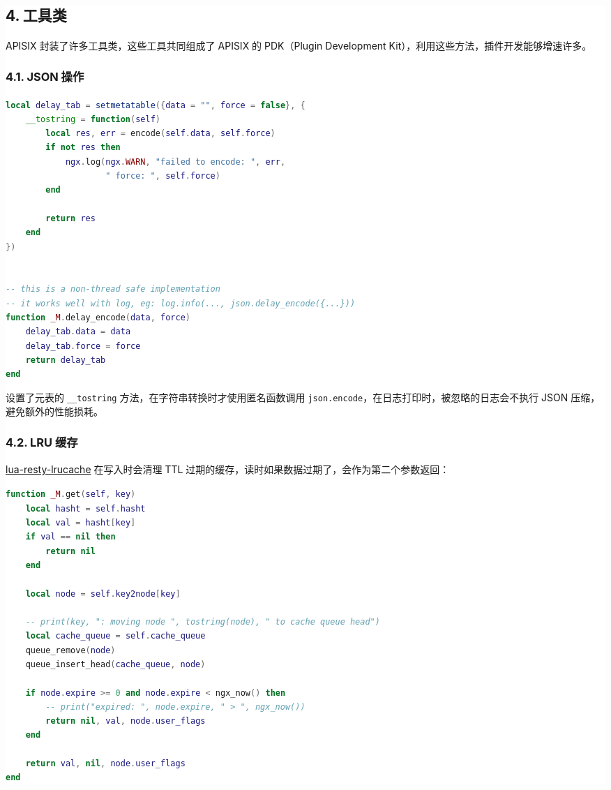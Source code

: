 

## 4. 工具类

APISIX 封装了许多工具类，这些工具共同组成了 APISIX 的 PDK（Plugin Development Kit），利用这些方法，插件开发能够增速许多。

### 4.1. JSON 操作

```lua
local delay_tab = setmetatable({data = "", force = false}, {
    __tostring = function(self)
        local res, err = encode(self.data, self.force)
        if not res then
            ngx.log(ngx.WARN, "failed to encode: ", err,
                    " force: ", self.force)
        end

        return res
    end
})


-- this is a non-thread safe implementation
-- it works well with log, eg: log.info(..., json.delay_encode({...}))
function _M.delay_encode(data, force)
    delay_tab.data = data
    delay_tab.force = force
    return delay_tab
end
```

设置了元表的 `__tostring` 方法，在字符串转换时才使用匿名函数调用 `json.encode`，在日志打印时，被忽略的日志会不执行 JSON 压缩，避免额外的性能损耗。

### 4.2. LRU 缓存

[lua-resty-lrucache](https://github.com/openresty/lua-resty-lrucache) 在写入时会清理 TTL 过期的缓存，读时如果数据过期了，会作为第二个参数返回：

```lua
function _M.get(self, key)
    local hasht = self.hasht
    local val = hasht[key]
    if val == nil then
        return nil
    end

    local node = self.key2node[key]

    -- print(key, ": moving node ", tostring(node), " to cache queue head")
    local cache_queue = self.cache_queue
    queue_remove(node)
    queue_insert_head(cache_queue, node)

    if node.expire >= 0 and node.expire < ngx_now() then
        -- print("expired: ", node.expire, " > ", ngx_now())
        return nil, val, node.user_flags
    end

    return val, nil, node.user_flags
end
```


[^1]: 摘自 APISIX [#3207](https://github.com/apache/apisix/issues/3207#issuecomment-759269071) Issue
[^2]: [LuaJIT FFI 介绍，及其在 OpenResty 中的应用（下）](https://segmentfault.com/a/1190000016149595)
[^3]: [《OpenResty精华整理》6.性能优化 ](https://yxudong.github.io/%E3%80%8AOpenResty%E7%B2%BE%E5%8D%8E%E6%95%B4%E7%90%86%E3%80%8B6.%E6%80%A7%E8%83%BD%E4%BC%98%E5%8C%96/)
[^4]: [OpenResty：特权进程和定时任务](https://www.cnblogs.com/liekkas01/p/12764577.html)
[^5]: OpenResty lua-resty-core 文档 [enable_privileged_agent](https://github.com/openresty/lua-resty-core/blob/master/lib/ngx/process.md#enable_privileged_agent)
[^6]: OpenResty Issue [ngx.var vs ngx.ctx](https://github.com/openresty/lua-nginx-module/issues/1482)
[^7]: [openresty/lua-resty-lrucache](https://github.com/openresty/lua-resty-lrucache#description)
[^8]: [set variable inoperative!!](https://github.com/apache/apisix/issues/1120#issuecomment-584949073)
[^9]: [什么是边缘计算？](https://www.cloudflare.com/zh-cn/learning/serverless/glossary/what-is-edge-computing/)
[^10]: [WebAssembly on Cloudflare Workers](https://blog.cloudflare.com/webassembly-on-cloudflare-workers/)
[^11]: [APISIX Serverless Plugin](https://github.com/apache/apisix/blob/master/docs/en/latest/plugins/serverless.md)
[^13]: [openresty/luajit2](https://github.com/openresty/luajit2)
[^14]: 摘自 [Bytecode Alliance: One year update](https://bytecodealliance.org/articles/1-year-update)
[^15]: 摘自 [Proposal: APISIX JavaScript Plugin Runner](https://github.com/apache/apisix/issues/5106)